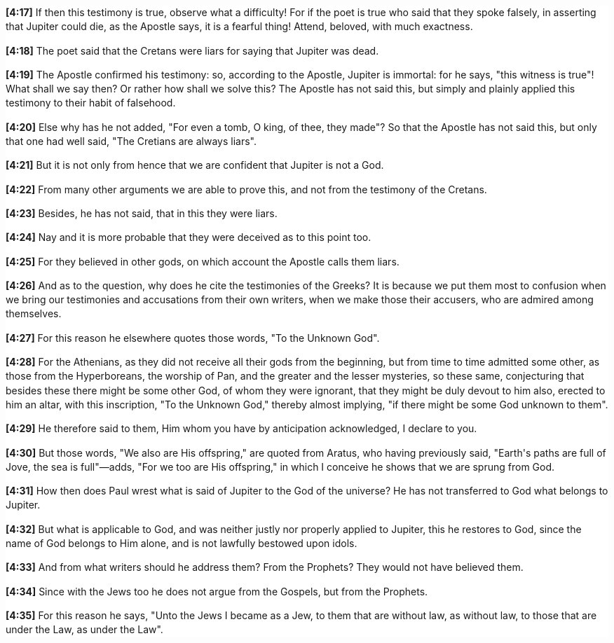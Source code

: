 **[4:17]** If then this testimony is true, observe what a difficulty! For if the poet is true who said that they spoke falsely, in asserting that Jupiter could die, as the Apostle says, it is a fearful thing! Attend, beloved, with much exactness.

**[4:18]** The poet said that the Cretans were liars for saying that Jupiter was dead.

**[4:19]** The Apostle confirmed his testimony: so, according to the Apostle, Jupiter is immortal: for he says, "this witness is true"! What shall we say then? Or rather how shall we solve this? The Apostle has not said this, but simply and plainly applied this testimony to their habit of falsehood.

**[4:20]** Else why has he not added, "For even a tomb, O king, of thee, they made"? So that the Apostle has not said this, but only that one had well said, "The Cretians are always liars".

**[4:21]** But it is not only from hence that we are confident that Jupiter is not a God.

**[4:22]** From many other arguments we are able to prove this, and not from the testimony of the Cretans.

**[4:23]** Besides, he has not said, that in this they were liars.

**[4:24]** Nay and it is more probable that they were deceived as to this point too.

**[4:25]** For they believed in other gods, on which account the Apostle calls them liars.

**[4:26]** And as to the question, why does he cite the testimonies of the Greeks? It is because we put them most to confusion when we bring our testimonies and accusations from their own writers, when we make those their accusers, who are admired among themselves.

**[4:27]** For this reason he elsewhere quotes those words, "To the Unknown God".

**[4:28]** For the Athenians, as they did not receive all their gods from the beginning, but from time to time admitted some other, as those from the Hyperboreans, the worship of Pan, and the greater and the lesser mysteries, so these same, conjecturing that besides these there might be some other God, of whom they were ignorant, that they might be duly devout to him also, erected to him an altar, with this inscription, "To the Unknown God," thereby almost implying, "if there might be some God unknown to them".

**[4:29]** He therefore said to them, Him whom you have by anticipation acknowledged, I declare to you.

**[4:30]** But those words, "We also are His offspring," are quoted from Aratus, who having previously said, "Earth's paths are full of Jove, the sea is full"—adds, "For we too are His offspring," in which I conceive he shows that we are sprung from God.

**[4:31]** How then does Paul wrest what is said of Jupiter to the God of the universe? He has not transferred to God what belongs to Jupiter.

**[4:32]** But what is applicable to God, and was neither justly nor properly applied to Jupiter, this he restores to God, since the name of God belongs to Him alone, and is not lawfully bestowed upon idols.

**[4:33]** And from what writers should he address them? From the Prophets? They would not have believed them.

**[4:34]** Since with the Jews too he does not argue from the Gospels, but from the Prophets.

**[4:35]** For this reason he says, "Unto the Jews I became as a Jew, to them that are without law, as without law, to those that are under the Law, as under the Law".

